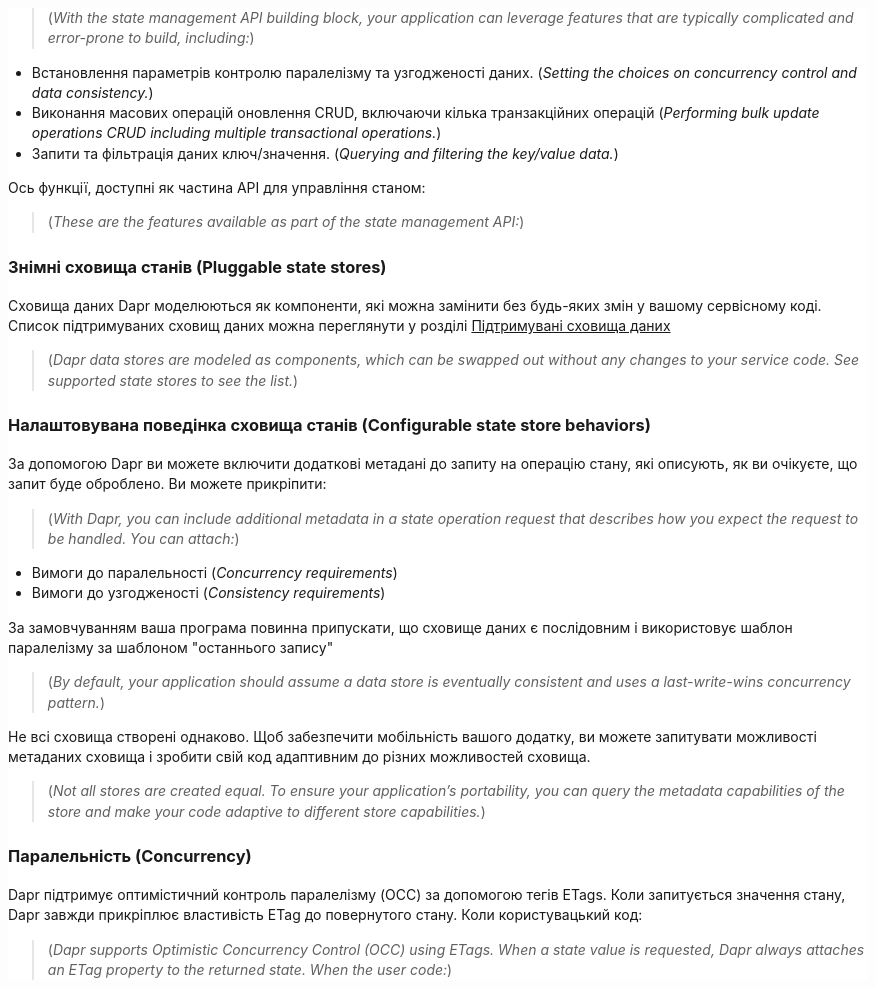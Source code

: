>(_With the state management API building block, your application can 
> leverage features that are typically complicated and error-prone to build, including:_)

- Встановлення параметрів контролю паралелізму та узгодженості даних. (_Setting the choices on concurrency control and data consistency._)
- Виконання масових операцій оновлення CRUD, включаючи кілька транзакційних операцій (_Performing bulk update operations CRUD including multiple transactional operations._)
- Запити та фільтрація даних ключ/значення. (_Querying and filtering the key/value data._)

Ось функції, доступні як частина API для управління станом:

>(_These are the features available as part of the state management API:_)

### Знімні сховища станів (Pluggable state stores)

Сховища даних Dapr моделюються як компоненти, які можна замінити без будь-яких змін 
у вашому сервісному коді. Список підтримуваних сховищ даних можна переглянути 
у розділі [Підтримувані сховища даних](https://docs.dapr.io/reference/components-reference/supported-state-stores/)

>(_Dapr data stores are modeled as components, which can be swapped out without any changes 
> to your service code. See supported state stores to see the list._)

### Налаштовувана поведінка сховища станів (Configurable state store behaviors)

За допомогою Dapr ви можете включити додаткові метадані до запиту 
на операцію стану, які описують, як ви очікуєте, що запит буде оброблено. 
Ви можете прикріпити:

>(_With Dapr, you can include additional metadata in a state operation request that describes 
> how you expect the request to be handled. You can attach:_)

- Вимоги до паралельності (_Concurrency requirements_)
- Вимоги до узгодженості (_Consistency requirements_)

За замовчуванням ваша програма повинна припускати, що сховище даних 
є послідовним і використовує шаблон паралелізму за шаблоном "останнього запису"

>(_By default, your application should assume a data store is eventually consistent and 
> uses a last-write-wins concurrency pattern._)


Не всі сховища створені однаково. Щоб забезпечити мобільність вашого додатку, 
ви можете запитувати можливості метаданих сховища і зробити свій код адаптивним 
до різних можливостей сховища.

>(_Not all stores are created equal. To ensure your application’s portability, you can query the metadata capabilities of the store and make your code adaptive to different store capabilities._)

### Паралельність (Concurrency)

Dapr підтримує оптимістичний контроль паралелізму (OCC) за допомогою тегів ETags. 
Коли запитується значення стану, Dapr завжди прикріплює властивість ETag до повернутого стану. 
Коли користувацький код:

>(_Dapr supports Optimistic Concurrency Control (OCC) using ETags. 
> When a state value is requested, Dapr always attaches an ETag property to the returned state. 
> When the user code:_)
